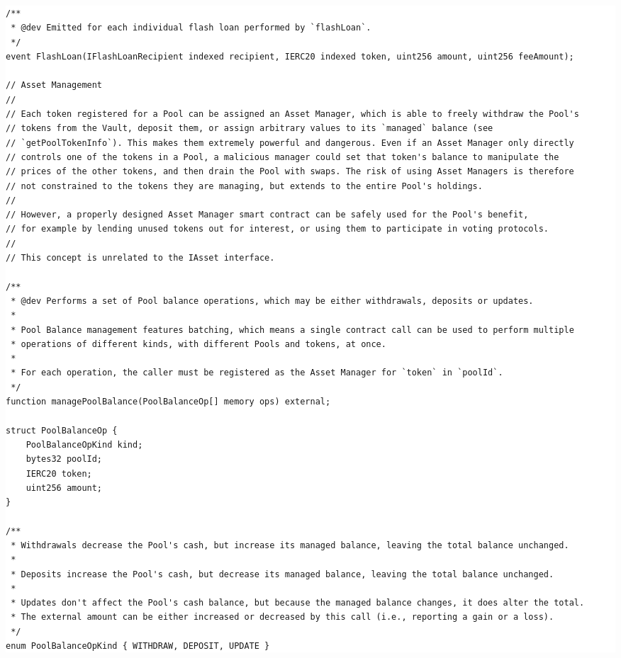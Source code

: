     /**
     * @dev Emitted for each individual flash loan performed by `flashLoan`.
     */
    event FlashLoan(IFlashLoanRecipient indexed recipient, IERC20 indexed token, uint256 amount, uint256 feeAmount);

    // Asset Management
    //
    // Each token registered for a Pool can be assigned an Asset Manager, which is able to freely withdraw the Pool's
    // tokens from the Vault, deposit them, or assign arbitrary values to its `managed` balance (see
    // `getPoolTokenInfo`). This makes them extremely powerful and dangerous. Even if an Asset Manager only directly
    // controls one of the tokens in a Pool, a malicious manager could set that token's balance to manipulate the
    // prices of the other tokens, and then drain the Pool with swaps. The risk of using Asset Managers is therefore
    // not constrained to the tokens they are managing, but extends to the entire Pool's holdings.
    //
    // However, a properly designed Asset Manager smart contract can be safely used for the Pool's benefit,
    // for example by lending unused tokens out for interest, or using them to participate in voting protocols.
    //
    // This concept is unrelated to the IAsset interface.

    /**
     * @dev Performs a set of Pool balance operations, which may be either withdrawals, deposits or updates.
     *
     * Pool Balance management features batching, which means a single contract call can be used to perform multiple
     * operations of different kinds, with different Pools and tokens, at once.
     *
     * For each operation, the caller must be registered as the Asset Manager for `token` in `poolId`.
     */
    function managePoolBalance(PoolBalanceOp[] memory ops) external;

    struct PoolBalanceOp {
        PoolBalanceOpKind kind;
        bytes32 poolId;
        IERC20 token;
        uint256 amount;
    }

    /**
     * Withdrawals decrease the Pool's cash, but increase its managed balance, leaving the total balance unchanged.
     *
     * Deposits increase the Pool's cash, but decrease its managed balance, leaving the total balance unchanged.
     *
     * Updates don't affect the Pool's cash balance, but because the managed balance changes, it does alter the total.
     * The external amount can be either increased or decreased by this call (i.e., reporting a gain or a loss).
     */
    enum PoolBalanceOpKind { WITHDRAW, DEPOSIT, UPDATE }

